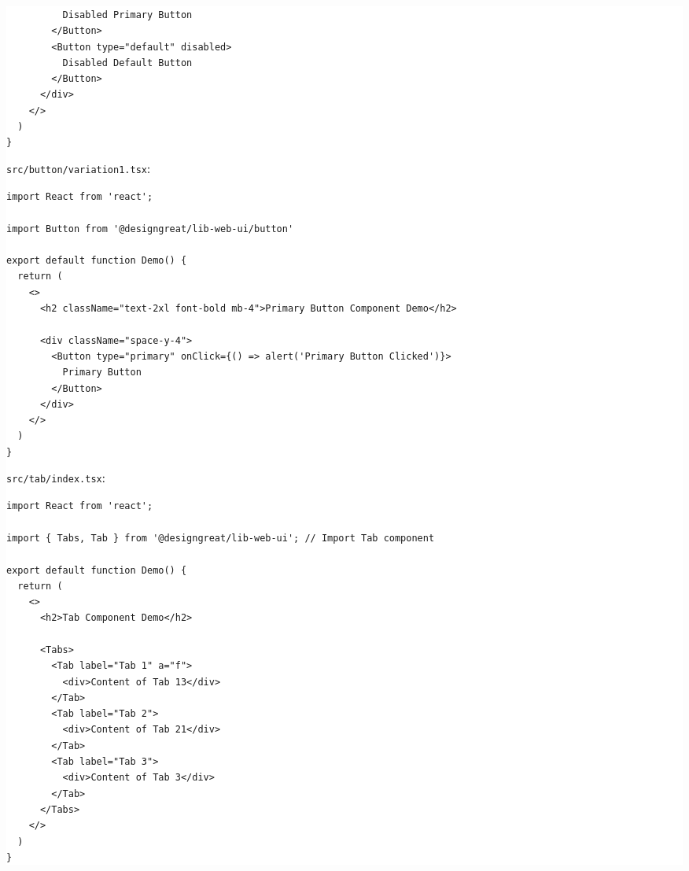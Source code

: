 ```tsx
          Disabled Primary Button
        </Button>
        <Button type="default" disabled>
          Disabled Default Button
        </Button>
      </div>
    </>
  )
}
```

`src/button/variation1.tsx`:

```tsx
import React from 'react';

import Button from '@designgreat/lib-web-ui/button'

export default function Demo() {
  return (
    <>
      <h2 className="text-2xl font-bold mb-4">Primary Button Component Demo</h2>

      <div className="space-y-4">
        <Button type="primary" onClick={() => alert('Primary Button Clicked')}>
          Primary Button
        </Button>
      </div>
    </>
  )
}
```

`src/tab/index.tsx`:

```tsx
import React from 'react';

import { Tabs, Tab } from '@designgreat/lib-web-ui'; // Import Tab component

export default function Demo() {
  return (
    <>
      <h2>Tab Component Demo</h2>

      <Tabs>
        <Tab label="Tab 1" a="f">
          <div>Content of Tab 13</div>
        </Tab>
        <Tab label="Tab 2">
          <div>Content of Tab 21</div>
        </Tab>
        <Tab label="Tab 3">
          <div>Content of Tab 3</div>
        </Tab>
      </Tabs>
    </>
  )
}
```

